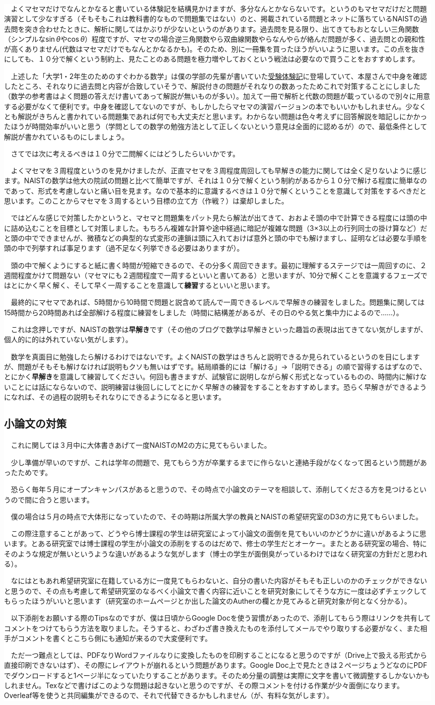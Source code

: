 　よくマセマだけでなんとかなると書いている体験記を結構見かけますが、多分なんとかならないです。というのもマセマだけだと問題演習として少なすぎる（そもそもこれは教科書的なもので問題集ではない）のと、掲載されている問題とネットに落ちているNAISTの過去問を突き合わせたときに、解析に関してはかぶりが少ないというのがあります。過去問を見る限り、出てきてもおとなしい三角関数（シンプルな$\sin \theta$や$\cos\theta$）程度ですが、マセマの場合逆三角関数やら双曲線関数やらなんやらが絡んだ問題が多く、過去問との親和性が高くありません(代数はマセマだけでもなんとかなるかも)。そのため、別に一冊集を買ったほうがいいように思います。この点を抜きにしても、１０分で解くという制約上、見たことのある問題を極力増やしておくという戦法は必要なので買うことをおすすめします。  

　上述した「大学1・2年生のためのすぐわかる数学」は僕の学部の先輩が書いていた[受験体験記](https://amechun-engineer.hatenablog.com/?_ga=2.180080866.797553754.1587393663-870395100.1587393663#%E6%95%B0%E5%AD%A6)に登場していて、本屋さんで中身を確認したところ、それなりに過去問と内容が合致していそうで、解説付きの問題がそれなりの数あったためこれで対策することにしました（数学の参考書はよく問題の答えだけ書いてあって解説が無いものが多い）。加えて一冊で解析と代数の問題が載っているので別々に用意する必要がなくて便利です。中身を確認してないのですが、もしかしたらマセマの演習バージョンの本でもいいかもしれません。少なくとも解説がきちんと書かれている問題集であれば何でも大丈夫だと思います。わからない問題は色々考えずに回答解説を暗記しにかかったほうが時間効率がいいと思う（学問としての数学の勉強方法として正しくないという意見は全面的に認めるが）ので、最低条件として解説が書かれているものにしましょう。  

　さてでは次に考えるべきは１０分で二問解くにはどうしたらいいかです。  

　よくマセマを３周程度というのを見かけましたが、正直マセマを３周程度周回しても早解きの能力に関しては全く足りないように感じます。NAISTの数学は他大の院試の問題と比べて簡単ですが、それは１０分で解くという制約があるから１０分で解ける程度に簡単なのであって、形式を考慮しないと痛い目を見ます。なので基本的に意識するべきは１０分で解くということを意識して対策をするべきだと思います。このことからマセマを３周するという目標の立て方（作戦？）は棄却しました。  

　ではどんな感じで対策したかというと、マセマと問題集をパット見たら解法が出てきて、おおよそ頭の中で計算できる程度には頭の中に詰め込むことを目標として対策しました。もちろん複雑な計算や途中経過に暗記が複雑な問題（3×3以上の行列同士の掛け算など）だと頭の中でできませんが、微積などの典型的な式変形の連鎖は頭に入れておけば意外と頭の中でも解けますし、証明などは必要な手順を頭の中で列挙すれば事足ります（過不足なく列挙できる必要はありますが）。  

　頭の中で解くようにすると紙に書く時間が短縮できるので、その分多く周回できます。最初に理解するステージでは一周回すのに、２週間程度かけて問題ない（マセマにも２週間程度で一周するといいと書いてある）と思いますが、10分で解くことを意識するフェーズではとにかく早く解く、そして早く一周することを意識して**練習**するといいと思います。  

　最終的にマセマであれば、5時間から10時間で問題と説含めて読んで一周できるレベルで早解きの練習をしました。問題集に関しては15時間から20時間あれば全部解ける程度に練習をしました（時間に結構差があるが、その日のやる気と集中力によるので……）。  

　これは念押しですが、NAISTの数学は**早解き**です（その他のブログで数学は早解きといった趣旨の表現は出てきてない気がしますが、個人的に的は外れていない気がします）。  

　数学を真面目に勉強したら解けるわけではないです。よくNAISTの数学はきちんと説明できるか見られているというのを目にしますが、問題がそもそも解けなければ説明もクソも無いはずです。結局順番的には「解ける」→「説明できる」の順で習得するはずなので、とにかく**早解き**を意識して練習してください。何回も書きますが、試験官に説明しながら解く形式となっているものの、時間内に解けないことには話にならないので、説明練習は後回しにしてとにかく早解きの練習をすることをおすすめします。恐らく早解きができるようになれば、その過程の説明もそれなりにできるようになると思います。  


## 小論文の対策
　これに関しては３月中に大体書きあげて一度NAISTのM2の方に見てもらいました。  

　少し準備が早いのですが、これは学年の問題で、見てもらう方が卒業するまでに作らないと連絡手段がなくなって困るという問題があったためです。  

　恐らく毎年５月にオープンキャンパスがあると思うので、その時点で小論文のテーマを相談して、添削してくださる方を見つけるというので間に合うと思います。  

　僕の場合は５月の時点で大体形になっていたので、その時期は所属大学の教員とNAISTの希望研究室のD3の方に見てもらいました。  

　この際注意することがあって、どうやら博士課程の学生は研究室によって小論文の面倒を見てもいいのかどうかに違いがあるように思います。とある研究室では博士課程の学生が小論文の添削をするのはだめで、修士の学生だとオーケー。またとある研究室の場合、特にそのような規定が無いというような違いがあるような気がします（博士の学生が面倒臭がっているわけではなく研究室の方針だと思われる）。  

　なにはともあれ希望研究室に在籍している方に一度見てもらわないと、自分の書いた内容がそもそも正しいのかのチェックができないと思うので、その点も考慮して希望研究室のなるべく小論文で書く内容に近いことを研究対象にしてそうな方に一度は必ずチェックしてもらったほうがいいと思います（研究室のホームページとか出した論文のAutherの欄とか見てみると研究対象が何となく分かる）。  

　以下添削をお願いする際のTipsなのですが、僕は日頃からGoogle Docを使う習慣があったので、添削してもらう際はリンクを共有してコメントをつけてもらう方法を取りました。そうすると、わざわざ書き換えたものを添付してメールでやり取りする必要がなく、また相手がコメントを書くとこちら側にも通知が来るので大変便利です。  

　ただ一つ難点としては、PDFなりWordファイルなりに変換したものを印刷することになると思うのですが（Drive上で扱える形式から直接印刷できないはず）、その際にレイアウトが崩れるという問題があります。Google Doc上で見たときは２ページちょうどなのにPDFでダウンロードすると1ページ半になっていたりすることがあります。そのため分量の調整は実際に文字を書いて微調整するしかないかもしれません。Texなどで書けばこのような問題は起きないと思うのですが、その際コメントを付ける作業が少々面倒になります。Overleaf等を使うと共同編集ができるので、それで代替できるかもしれません（が、有料な気がします）。  
